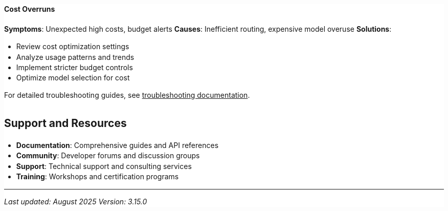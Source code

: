 #### Cost Overruns
**Symptoms**: Unexpected high costs, budget alerts
**Causes**: Inefficient routing, expensive model overuse
**Solutions**:
- Review cost optimization settings
- Analyze usage patterns and trends
- Implement stricter budget controls
- Optimize model selection for cost

For detailed troubleshooting guides, see [troubleshooting documentation](../troubleshooting/ai-routing.md).

## Support and Resources

- **Documentation**: Comprehensive guides and API references
- **Community**: Developer forums and discussion groups
- **Support**: Technical support and consulting services
- **Training**: Workshops and certification programs

---

*Last updated: August 2025*
*Version: 3.15.0*
